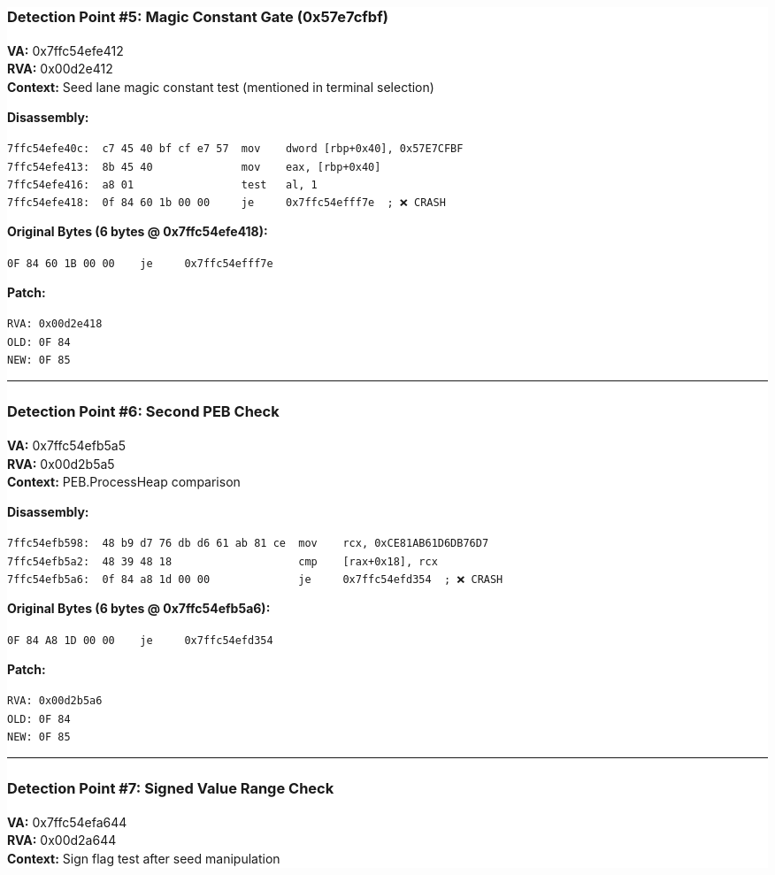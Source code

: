 
### Detection Point #5: Magic Constant Gate (0x57e7cfbf)
**VA:** 0x7ffc54efe412  
**RVA:** 0x00d2e412  
**Context:** Seed lane magic constant test (mentioned in terminal selection)

**Disassembly:**
```
7ffc54efe40c:  c7 45 40 bf cf e7 57  mov    dword [rbp+0x40], 0x57E7CFBF
7ffc54efe413:  8b 45 40              mov    eax, [rbp+0x40]
7ffc54efe416:  a8 01                 test   al, 1
7ffc54efe418:  0f 84 60 1b 00 00     je     0x7ffc54efff7e  ; ❌ CRASH
```

**Original Bytes (6 bytes @ 0x7ffc54efe418):**
```
0F 84 60 1B 00 00    je     0x7ffc54efff7e
```

**Patch:**
```
RVA: 0x00d2e418
OLD: 0F 84
NEW: 0F 85
```

---

### Detection Point #6: Second PEB Check
**VA:** 0x7ffc54efb5a5  
**RVA:** 0x00d2b5a5  
**Context:** PEB.ProcessHeap comparison

**Disassembly:**
```
7ffc54efb598:  48 b9 d7 76 db d6 61 ab 81 ce  mov    rcx, 0xCE81AB61D6DB76D7
7ffc54efb5a2:  48 39 48 18                    cmp    [rax+0x18], rcx
7ffc54efb5a6:  0f 84 a8 1d 00 00              je     0x7ffc54efd354  ; ❌ CRASH
```

**Original Bytes (6 bytes @ 0x7ffc54efb5a6):**
```
0F 84 A8 1D 00 00    je     0x7ffc54efd354
```

**Patch:**
```
RVA: 0x00d2b5a6
OLD: 0F 84
NEW: 0F 85
```

---

### Detection Point #7: Signed Value Range Check
**VA:** 0x7ffc54efa644  
**RVA:** 0x00d2a644  
**Context:** Sign flag test after seed manipulation
